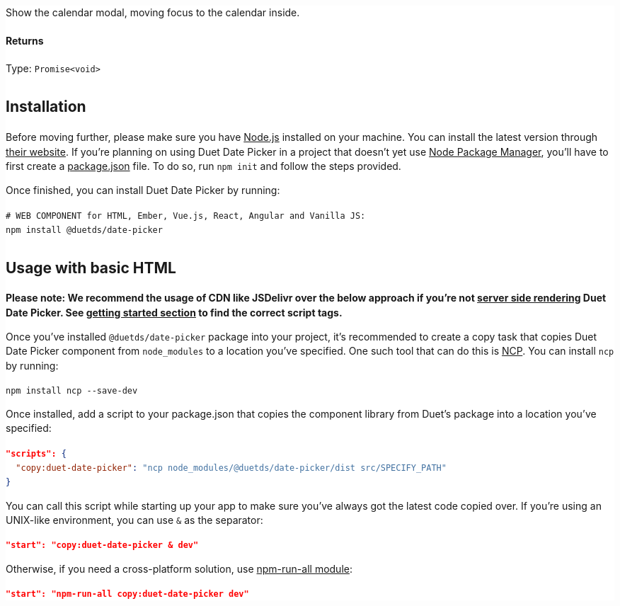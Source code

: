 Show the calendar modal, moving focus to the calendar inside.

#### Returns

Type: `Promise<void>`

## Installation

Before moving further, please make sure you have [Node.js](https://nodejs.org/en/) installed on your machine. You can install the latest version through [their website](https://nodejs.org/en/). If you’re planning on using Duet Date Picker in a project that doesn’t yet use [Node Package Manager](https://www.npmjs.com), you’ll have to first create a [package.json](https://docs.npmjs.com/files/package.json) file. To do so, run <code>npm init</code> and follow the steps provided.

Once finished, you can install Duet Date Picker by running:

```shell
# WEB COMPONENT for HTML, Ember, Vue.js, React, Angular and Vanilla JS:
npm install @duetds/date-picker
```

## Usage with basic HTML

**Please note: We recommend the usage of CDN like JSDelivr over the below approach if you’re not [server side rendering](#server-side-rendering) Duet Date Picker. See [getting started section](#getting-started) to find the correct script tags.**

Once you’ve installed `@duetds/date-picker` package into your project, it’s recommended to create a copy task that copies Duet Date Picker component from `node_modules` to a location you’ve specified. One such tool that can do this is [NCP](https://www.npmjs.com/package/ncp). You can install `ncp` by running:

```shell
npm install ncp --save-dev
```

Once installed, add a script to your package.json that copies the component library from Duet’s package into a location you’ve specified:

```json
"scripts": {
  "copy:duet-date-picker": "ncp node_modules/@duetds/date-picker/dist src/SPECIFY_PATH"
}
```

You can call this script while starting up your app to make sure you’ve always got the latest code copied over. If you’re using an UNIX-like environment, you can use `&` as the separator:

```json
"start": "copy:duet-date-picker & dev"
```

Otherwise, if you need a cross-platform solution, use [npm-run-all module](https://www.npmjs.com/package/npm-run-all):

```json
"start": "npm-run-all copy:duet-date-picker dev"
```
